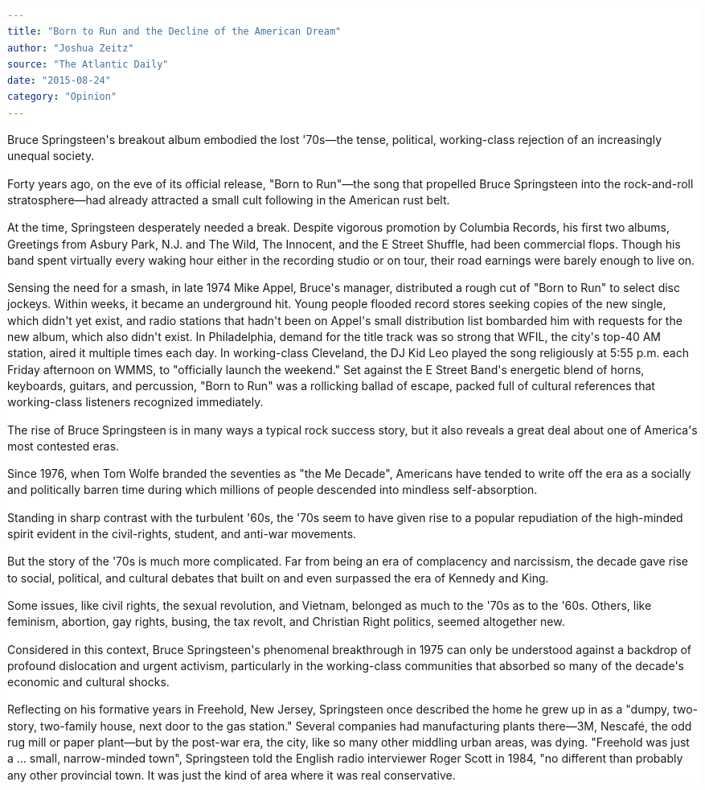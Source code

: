 ```yaml
---
title: "Born to Run and the Decline of the American Dream"
author: "Joshua Zeitz"
source: "The Atlantic Daily"
date: "2015-08-24"
category: "Opinion"
---
```


Bruce Springsteen's breakout album embodied the lost '70s—the tense, political, working-class rejection of an increasingly unequal society.

Forty years ago, on the eve of its official release, "Born to Run"—the song that propelled Bruce Springsteen into the rock-and-roll stratosphere—had already attracted a small cult following in the American rust belt.

At the time, Springsteen desperately needed a break. Despite vigorous promotion by Columbia Records, his first two albums, Greetings from Asbury Park, N.J. and The Wild, The Innocent, and the E Street Shuffle, had been commercial flops. Though his band spent virtually every waking hour either in the recording studio or on tour, their road earnings were barely enough to live on.

Sensing the need for a smash, in late 1974 Mike Appel, Bruce's manager, distributed a rough cut of "Born to Run" to select disc jockeys. Within weeks, it became an underground hit. Young people flooded record stores seeking copies of the new single, which didn't yet exist, and radio stations that hadn't been on Appel's small distribution list bombarded him with requests for the new album, which also didn't exist. In Philadelphia, demand for the title track was so strong that WFIL, the city's top-40 AM station, aired it multiple times each day. In working-class Cleveland, the DJ Kid Leo played the song religiously at 5:55 p.m. each Friday afternoon on WMMS, to "officially launch the weekend." Set against the E Street Band's energetic blend of horns, keyboards, guitars, and percussion, "Born to Run" was a rollicking ballad of escape, packed full of cultural references that working-class listeners recognized immediately.

The rise of Bruce Springsteen is in many ways a typical rock success story, but it also reveals a great deal about one of America's most contested eras.

Since 1976, when Tom Wolfe branded the seventies as "the Me Decade", Americans have tended to write off the era as a socially and politically barren time during which millions of people descended into mindless self-absorption.

Standing in sharp contrast with the turbulent '60s, the '70s seem to have given rise to a popular repudiation of the high-minded spirit evident in the civil-rights, student, and anti-war movements.

But the story of the '70s is much more complicated. Far from being an era of complacency and narcissism, the decade gave rise to social, political, and cultural debates that built on and even surpassed the era of Kennedy and King.

Some issues, like civil rights, the sexual revolution, and Vietnam, belonged as much to the '70s as to the '60s. Others, like feminism, abortion, gay rights, busing, the tax revolt, and Christian Right politics, seemed altogether new.

Considered in this context, Bruce Springsteen's phenomenal breakthrough in 1975 can only be understood against a backdrop of profound dislocation and urgent activism, particularly in the working-class communities that absorbed so many of the decade's economic and cultural shocks.

Reflecting on his formative years in Freehold, New Jersey, Springsteen once described the home he grew up in as a "dumpy, two-story, two-family house, next door to the gas station." Several companies had manufacturing plants there—3M, Nescafé, the odd rug mill or paper plant—but by the post-war era, the city, like so many other middling urban areas, was dying. "Freehold was just a ... small, narrow-minded town", Springsteen told the English radio interviewer Roger Scott in 1984, "no different than probably any other provincial town. It was just the kind of area where it was real conservative.
